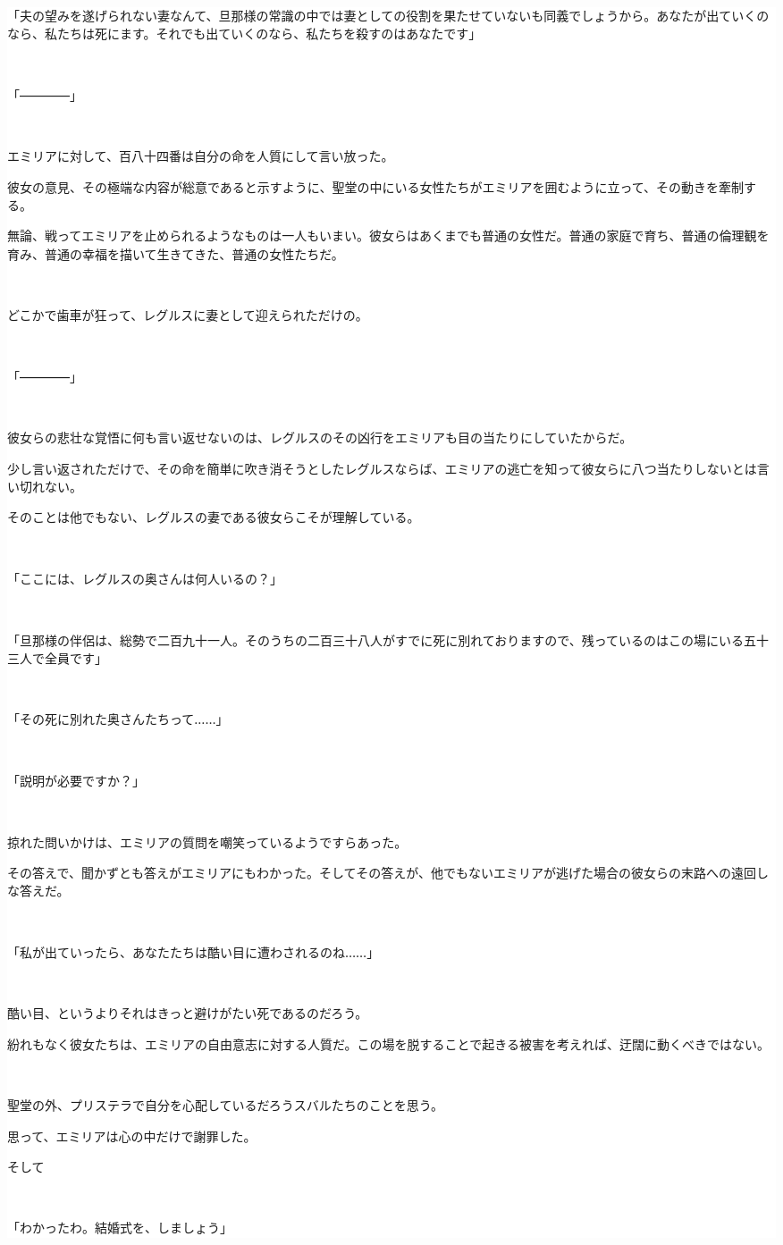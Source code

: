
「夫の望みを遂げられない妻なんて、旦那様の常識の中では妻としての役割を果たせていないも同義でしょうから。あなたが出ていくのなら、私たちは死にます。それでも出ていくのなら、私たちを殺すのはあなたです」

　

「――――」

　

エミリアに対して、百八十四番は自分の命を人質にして言い放った。

彼女の意見、その極端な内容が総意であると示すように、聖堂の中にいる女性たちがエミリアを囲むように立って、その動きを牽制する。

無論、戦ってエミリアを止められるようなものは一人もいまい。彼女らはあくまでも普通の女性だ。普通の家庭で育ち、普通の倫理観を育み、普通の幸福を描いて生きてきた、普通の女性たちだ。

　

どこかで歯車が狂って、レグルスに妻として迎えられただけの。

　

「――――」

　

彼女らの悲壮な覚悟に何も言い返せないのは、レグルスのその凶行をエミリアも目の当たりにしていたからだ。

少し言い返されただけで、その命を簡単に吹き消そうとしたレグルスならば、エミリアの逃亡を知って彼女らに八つ当たりしないとは言い切れない。

そのことは他でもない、レグルスの妻である彼女らこそが理解している。

　

「ここには、レグルスの奥さんは何人いるの？」

　

「旦那様の伴侶は、総勢で二百九十一人。そのうちの二百三十八人がすでに死に別れておりますので、残っているのはこの場にいる五十三人で全員です」

　

「その死に別れた奥さんたちって……」

　

「説明が必要ですか？」

　

掠れた問いかけは、エミリアの質問を嘲笑っているようですらあった。

その答えで、聞かずとも答えがエミリアにもわかった。そしてその答えが、他でもないエミリアが逃げた場合の彼女らの末路への遠回しな答えだ。

　

「私が出ていったら、あなたたちは酷い目に遭わされるのね……」

　

酷い目、というよりそれはきっと避けがたい死であるのだろう。

紛れもなく彼女たちは、エミリアの自由意志に対する人質だ。この場を脱することで起きる被害を考えれば、迂闊に動くべきではない。

　

聖堂の外、プリステラで自分を心配しているだろうスバルたちのことを思う。

思って、エミリアは心の中だけで謝罪した。

そして

　

「わかったわ。結婚式を、しましょう」
